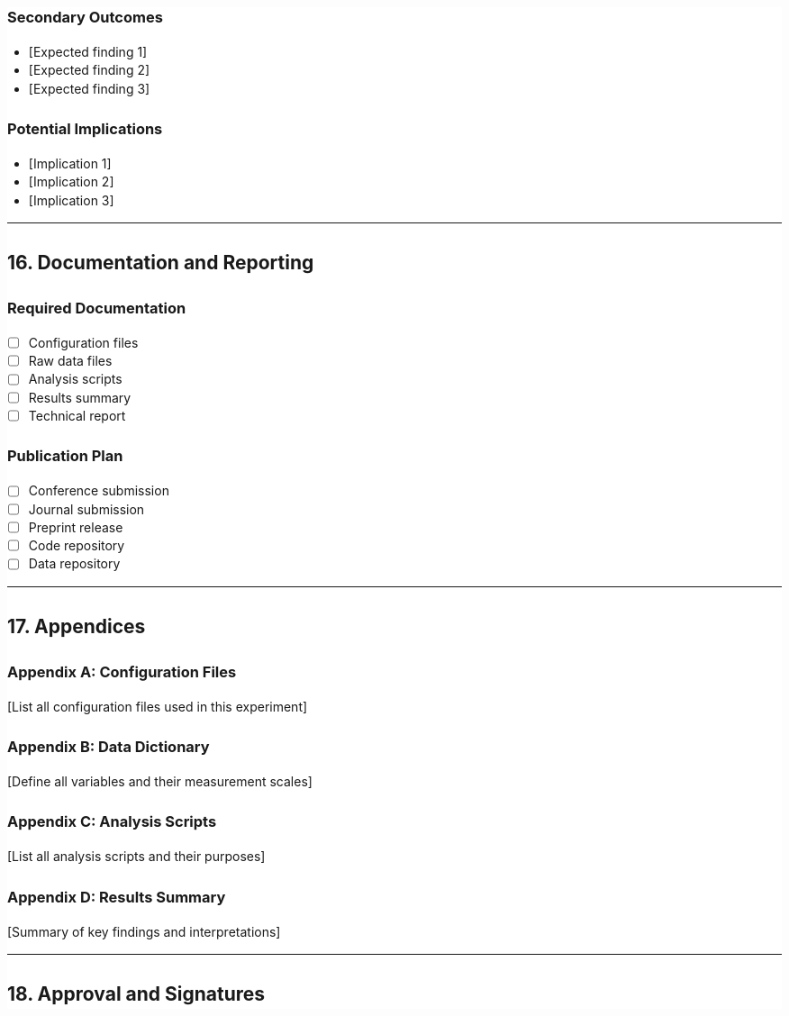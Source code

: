 ### Secondary Outcomes
- [Expected finding 1]
- [Expected finding 2]
- [Expected finding 3]

### Potential Implications
- [Implication 1]
- [Implication 2]
- [Implication 3]

---

## 16. Documentation and Reporting

### Required Documentation
- [ ] Configuration files
- [ ] Raw data files
- [ ] Analysis scripts
- [ ] Results summary
- [ ] Technical report

### Publication Plan
- [ ] Conference submission
- [ ] Journal submission
- [ ] Preprint release
- [ ] Code repository
- [ ] Data repository

---

## 17. Appendices

### Appendix A: Configuration Files
[List all configuration files used in this experiment]

### Appendix B: Data Dictionary
[Define all variables and their measurement scales]

### Appendix C: Analysis Scripts
[List all analysis scripts and their purposes]

### Appendix D: Results Summary
[Summary of key findings and interpretations]

---

## 18. Approval and Signatures
